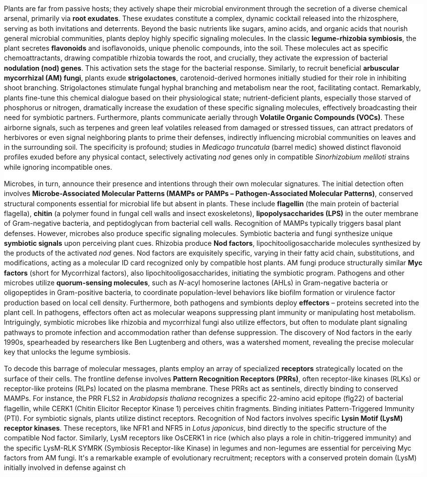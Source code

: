 Plants are far from passive hosts; they actively shape their microbial environment through the secretion of a diverse chemical arsenal, primarily via **root exudates**. These exudates constitute a complex, dynamic cocktail released into the rhizosphere, serving as both invitations and deterrents. Beyond the basic nutrients like sugars, amino acids, and organic acids that nourish general microbial communities, plants deploy highly specific signaling molecules. In the classic **legume-rhizobia symbiosis**, the plant secretes **flavonoids** and isoflavonoids, unique phenolic compounds, into the soil. These molecules act as specific chemoattractants, drawing compatible rhizobia towards the root, and crucially, they activate the expression of bacterial **nodulation (nod) genes**. This activation sets the stage for the bacterial response. Similarly, to recruit beneficial **arbuscular mycorrhizal (AM) fungi**, plants exude **strigolactones**, carotenoid-derived hormones initially studied for their role in inhibiting shoot branching. Strigolactones stimulate fungal hyphal branching and metabolism near the root, facilitating contact. Remarkably, plants fine-tune this chemical dialogue based on their physiological state; nutrient-deficient plants, especially those starved of phosphorus or nitrogen, dramatically increase the exudation of these specific signaling molecules, effectively broadcasting their need for symbiotic partners. Furthermore, plants communicate aerially through **Volatile Organic Compounds (VOCs)**. These airborne signals, such as terpenes and green leaf volatiles released from damaged or stressed tissues, can attract predators of herbivores or even signal neighboring plants to prime their defenses, indirectly influencing microbial communities on leaves and in the surrounding soil. The specificity is profound; studies in *Medicago truncatula* (barrel medic) showed distinct flavonoid profiles exuded before any physical contact, selectively activating *nod* genes only in compatible *Sinorhizobium meliloti* strains while ignoring incompatible ones.

Microbes, in turn, announce their presence and intentions through their own molecular signatures. The initial detection often involves **Microbe-Associated Molecular Patterns (MAMPs or PAMPs – Pathogen-Associated Molecular Patterns)**, conserved structural components essential for microbial life but absent in plants. These include **flagellin** (the main protein of bacterial flagella), **chitin** (a polymer found in fungal cell walls and insect exoskeletons), **lipopolysaccharides (LPS)** in the outer membrane of Gram-negative bacteria, and peptidoglycan from bacterial cell walls. Recognition of MAMPs typically triggers basal plant defenses. However, microbes also produce specific signaling molecules. Symbiotic bacteria and fungi synthesize unique **symbiotic signals** upon perceiving plant cues. Rhizobia produce **Nod factors**, lipochitooligosaccharide molecules synthesized by the products of the activated *nod* genes. Nod factors are exquisitely specific, varying in their fatty acid chain, substitutions, and modifications, acting as a molecular ID card recognized only by compatible host plants. AM fungi produce structurally similar **Myc factors** (short for Mycorrhizal factors), also lipochitooligosaccharides, initiating the symbiotic program. Pathogens and other microbes utilize **quorum-sensing molecules**, such as *N*-acyl homoserine lactones (AHLs) in Gram-negative bacteria or oligopeptides in Gram-positive bacteria, to coordinate population-level behaviors like biofilm formation or virulence factor production based on local cell density. Furthermore, both pathogens and symbionts deploy **effectors** – proteins secreted into the plant cell. In pathogens, effectors often act as molecular weapons suppressing plant immunity or manipulating host metabolism. Intriguingly, symbiotic microbes like rhizobia and mycorrhizal fungi also utilize effectors, but often to modulate plant signaling pathways to promote infection and accommodation rather than defense suppression. The discovery of Nod factors in the early 1990s, spearheaded by researchers like Ben Lugtenberg and others, was a watershed moment, revealing the precise molecular key that unlocks the legume symbiosis.

To decode this barrage of molecular messages, plants employ an array of specialized **receptors** strategically located on the surface of their cells. The frontline defense involves **Pattern Recognition Receptors (PRRs)**, often receptor-like kinases (RLKs) or receptor-like proteins (RLPs) located on the plasma membrane. These PRRs act as sentinels, directly binding to conserved MAMPs. For instance, the PRR FLS2 in *Arabidopsis thaliana* recognizes a specific 22-amino acid epitope (flg22) of bacterial flagellin, while CERK1 (Chitin Elicitor Receptor Kinase 1) perceives chitin fragments. Binding initiates Pattern-Triggered Immunity (PTI). For symbiotic signals, plants utilize distinct receptors. Recognition of Nod factors involves specific **Lysin Motif (LysM) receptor kinases**. These receptors, like NFR1 and NFR5 in *Lotus japonicus*, bind directly to the specific structure of the compatible Nod factor. Similarly, LysM receptors like OsCERK1 in rice (which also plays a role in chitin-triggered immunity) and the specific LysM-RLK SYMRK (Symbiosis Receptor-like Kinase) in legumes and non-legumes are essential for perceiving Myc factors from AM fungi. It's a remarkable example of evolutionary recruitment; receptors with a conserved protein domain (LysM) initially involved in defense against ch
